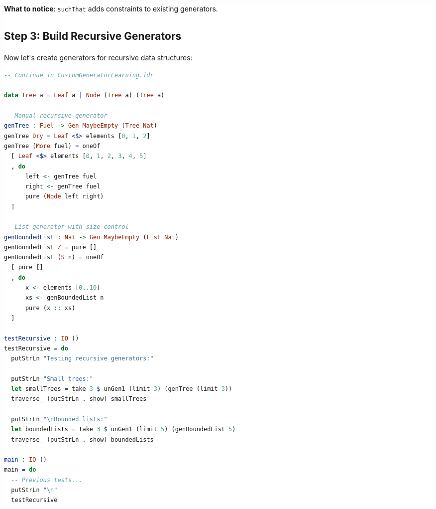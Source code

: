 **What to notice**: `suchThat` adds constraints to existing generators.

## Step 3: Build Recursive Generators

Now let's create generators for recursive data structures:

```idris
-- Continue in CustomGeneratorLearning.idr

data Tree a = Leaf a | Node (Tree a) (Tree a)

-- Manual recursive generator
genTree : Fuel -> Gen MaybeEmpty (Tree Nat)
genTree Dry = Leaf <$> elements [0, 1, 2]
genTree (More fuel) = oneOf
  [ Leaf <$> elements [0, 1, 2, 3, 4, 5]
  , do
      left <- genTree fuel
      right <- genTree fuel
      pure (Node left right)
  ]

-- List generator with size control
genBoundedList : Nat -> Gen MaybeEmpty (List Nat)
genBoundedList Z = pure []
genBoundedList (S n) = oneOf
  [ pure []
  , do
      x <- elements [0..10]
      xs <- genBoundedList n
      pure (x :: xs)
  ]

testRecursive : IO ()
testRecursive = do
  putStrLn "Testing recursive generators:"
  
  putStrLn "Small trees:"
  let smallTrees = take 3 $ unGen1 (limit 3) (genTree (limit 3))
  traverse_ (putStrLn . show) smallTrees
  
  putStrLn "\nBounded lists:"
  let boundedLists = take 3 $ unGen1 (limit 5) (genBoundedList 5)
  traverse_ (putStrLn . show) boundedLists

main : IO ()
main = do
  -- Previous tests...
  putStrLn "\n"
  testRecursive
```
